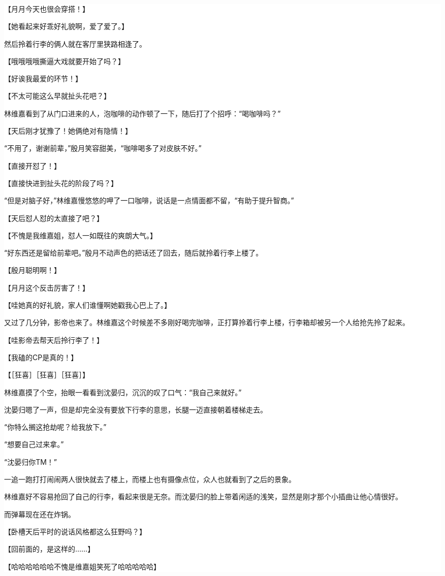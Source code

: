 【月月今天也很会穿搭！】

【她看起来好乖好礼貌啊，爱了爱了。】

然后拎着行李的俩人就在客厅里狭路相逢了。

【哦哦哦哦撕逼大戏就要开始了吗？】

【好诶我最爱的环节！】

【不太可能这么早就扯头花吧？】

林维嘉看到了从门口进来的人，泡咖啡的动作顿了一下，随后打了个招呼：“喝咖啡吗？”

【天后刚才犹豫了！她俩绝对有隐情！】

“不用了，谢谢前辈，”殷月笑容甜美，“咖啡喝多了对皮肤不好。”

【直接开怼了！】

【直接快进到扯头花的阶段了吗？】

“但是对脑子好，”林维嘉慢悠悠的呷了一口咖啡，说话是一点情面都不留，“有助于提升智商。”

【天后怼人怼的太直接了吧？】

【不愧是我维嘉姐，怼人一如既往的爽朗大气。】

“好东西还是留给前辈吧。”殷月不动声色的把话还了回去，随后就拎着行李上楼了。

【殷月聪明啊！】

【月月这个反击厉害了！】

【哇她真的好礼貌，家人们谁懂啊她戳我心巴上了。】

又过了几分钟，影帝也来了。林维嘉这个时候差不多刚好喝完咖啡，正打算拎着行李上楼，行李箱却被另一个人给抢先拎了起来。

【哇影帝去帮天后拎行李了！】

【我磕的CP是真的！】

【［狂喜］［狂喜］［狂喜］】

林维嘉摸了个空，抬眼一看看到沈晏归，沉沉的叹了口气：“我自己来就好。”

沈晏归嗯了一声，但是却完全没有要放下行李的意思，长腿一迈直接朝着楼梯走去。

“你特么搁这抢劫呢？给我放下。”

“想要自己过来拿。”

“沈晏归你TM！”

一追一跑打打闹闹两人很快就去了楼上，而楼上也有摄像点位，众人也就看到了之后的景象。

林维嘉好不容易抢回了自己的行李，看起来很是无奈。而沈晏归的脸上带着闲适的浅笑，显然是刚才那个小插曲让他心情很好。

而弹幕现在还在炸锅。

【卧槽天后平时的说话风格都这么狂野吗？】

【回前面的，是这样的……】

【哈哈哈哈哈哈不愧是维嘉姐笑死了哈哈哈哈哈】
